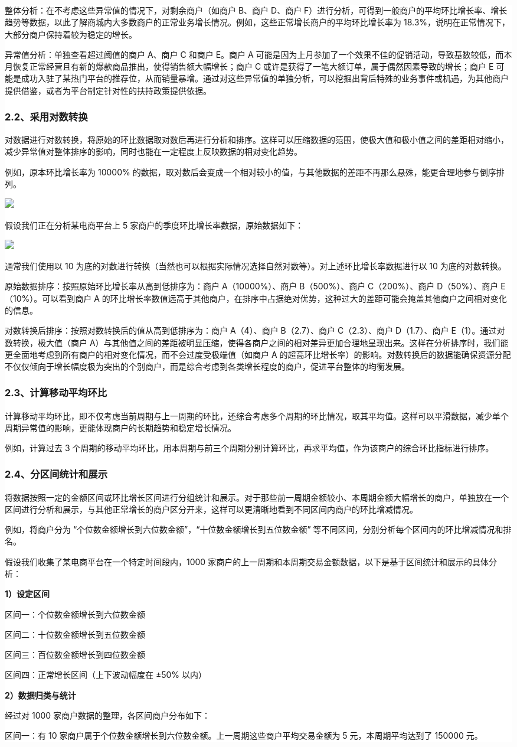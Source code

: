 整体分析：在不考虑这些异常值的情况下，对剩余商户（如商户 B、商户 D、商户 F）进行分析，可得到一般商户的平均环比增长率、增长趋势等数据，以此了解商城内大多数商户的正常业务增长情况。例如，这些正常增长商户的平均环比增长率为 18.3%，说明在正常情况下，大部分商户保持着较为稳定的增长。

异常值分析：单独查看超过阈值的商户 A、商户 C 和商户 E。商户 A 可能是因为上月参加了一个效果不佳的促销活动，导致基数较低，而本月恢复正常经营且有新的爆款商品推出，使得销售额大幅增长；商户 C 或许是获得了一笔大额订单，属于偶然因素导致的增长；商户 E 可能是成功入驻了某热门平台的推荐位，从而销量暴增。通过对这些异常值的单独分析，可以挖掘出背后特殊的业务事件或机遇，为其他商户提供借鉴，或者为平台制定针对性的扶持政策提供依据。

### 2.2、采用对数转换

对数据进行对数转换，将原始的环比数据取对数后再进行分析和排序。这样可以压缩数据的范围，使极大值和极小值之间的差距相对缩小，减少异常值对整体排序的影响，同时也能在一定程度上反映数据的相对变化趋势。

例如，原本环比增长率为 10000% 的数据，取对数后会变成一个相对较小的值，与其他数据的差距不再那么悬殊，能更合理地参与倒序排列。

![](https://image.woshipm.com/2025/01/22/5e71bf00-d874-11ef-836c-00163e09d72f.png)

假设我们正在分析某电商平台上 5 家商户的季度环比增长率数据，原始数据如下：

![](https://image.woshipm.com/2025/01/22/68b8122e-d875-11ef-a430-00163e09d72f.png)

通常我们使用以 10 为底的对数进行转换（当然也可以根据实际情况选择自然对数等）。对上述环比增长率数据进行以 10 为底的对数转换。

原始数据排序：按照原始环比增长率从高到低排序为：商户 A（10000%）、商户 B（500%）、商户 C（200%）、商户 D（50%）、商户 E（10%）。可以看到商户 A 的环比增长率数值远高于其他商户，在排序中占据绝对优势，这种过大的差距可能会掩盖其他商户之间相对变化的信息。

对数转换后排序：按照对数转换后的值从高到低排序为：商户 A（4）、商户 B（2.7）、商户 C（2.3）、商户 D（1.7）、商户 E（1）。通过对数转换，极大值（商户 A）与其他值之间的差距被明显压缩，使得各商户之间的相对差异更加合理地呈现出来。这样在分析排序时，我们能更全面地考虑到所有商户的相对变化情况，而不会过度受极端值（如商户 A 的超高环比增长率）的影响。对数转换后的数据能确保资源分配不仅仅倾向于增长幅度极为突出的个别商户，而是综合考虑到各类增长程度的商户，促进平台整体的均衡发展。

### 2.3、计算移动平均环比

计算移动平均环比，即不仅考虑当前周期与上一周期的环比，还综合考虑多个周期的环比情况，取其平均值。这样可以平滑数据，减少单个周期异常值的影响，更能体现商户的长期趋势和稳定增长情况。

例如，计算过去 3 个周期的移动平均环比，用本周期与前三个周期分别计算环比，再求平均值，作为该商户的综合环比指标进行排序。

### 2.4、分区间统计和展示

将数据按照一定的金额区间或环比增长区间进行分组统计和展示。对于那些前一周期金额较小、本周期金额大幅增长的商户，单独放在一个区间进行分析和展示，与其他正常增长的商户区分开来，这样可以更清晰地看到不同区间内商户的环比增减情况。

例如，将商户分为 “个位数金额增长到六位数金额”，“十位数金额增长到五位数金额” 等不同区间，分别分析每个区间内的环比增减情况和排名。

假设我们收集了某电商平台在一个特定时间段内，1000 家商户的上一周期和本周期交易金额数据，以下是基于区间统计和展示的具体分析：

**1）设定区间**

区间一：个位数金额增长到六位数金额

区间二：十位数金额增长到五位数金额

区间三：百位数金额增长到四位数金额

区间四：正常增长区间（上下波动幅度在 ±50% 以内）

**2）数据归类与统计**

经过对 1000 家商户数据的整理，各区间商户分布如下：

区间一：有 10 家商户属于个位数金额增长到六位数金额。上一周期这些商户平均交易金额为 5 元，本周期平均达到了 150000 元。
